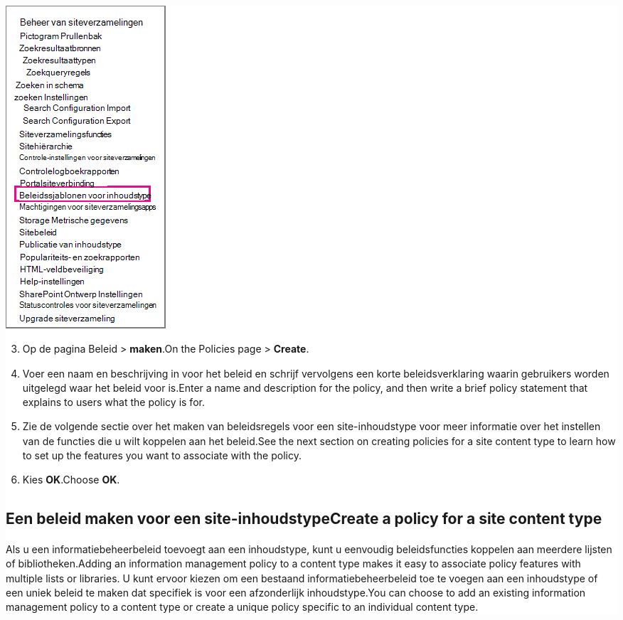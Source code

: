 ![Koppeling Inhoudstypebeleidssjabloon op Instellingen site](../media/26d3466a-23ec-443f-88f0-2aaff38e992b.png)
  
3. <span data-ttu-id="6d8ae-121">Op de pagina Beleid \> **maken**.</span><span class="sxs-lookup"><span data-stu-id="6d8ae-121">On the Policies page \> **Create**.</span></span> 
    
4. <span data-ttu-id="6d8ae-122">Voer een naam en beschrijving in voor het beleid en schrijf vervolgens een korte beleidsverklaring waarin gebruikers worden uitgelegd waar het beleid voor is.</span><span class="sxs-lookup"><span data-stu-id="6d8ae-122">Enter a name and description for the policy, and then write a brief policy statement that explains to users what the policy is for.</span></span>
    
5. <span data-ttu-id="6d8ae-123">Zie de volgende sectie over het maken van beleidsregels voor een site-inhoudstype voor meer informatie over het instellen van de functies die u wilt koppelen aan het beleid.</span><span class="sxs-lookup"><span data-stu-id="6d8ae-123">See the next section on creating policies for a site content type to learn how to set up the features you want to associate with the policy.</span></span> 
    
6. <span data-ttu-id="6d8ae-124">Kies **OK**.</span><span class="sxs-lookup"><span data-stu-id="6d8ae-124">Choose **OK**.</span></span>
    
## <a name="create-a-policy-for-a-site-content-type"></a><span data-ttu-id="6d8ae-125">Een beleid maken voor een site-inhoudstype</span><span class="sxs-lookup"><span data-stu-id="6d8ae-125">Create a policy for a site content type</span></span>
<span data-ttu-id="6d8ae-126"><a name="__create_a_policy"> </a></span><span class="sxs-lookup"><span data-stu-id="6d8ae-126"><a name="__create_a_policy"> </a></span></span>

<span data-ttu-id="6d8ae-127">Als u een informatiebeheerbeleid toevoegt aan een inhoudstype, kunt u eenvoudig beleidsfuncties koppelen aan meerdere lijsten of bibliotheken.</span><span class="sxs-lookup"><span data-stu-id="6d8ae-127">Adding an information management policy to a content type makes it easy to associate policy features with multiple lists or libraries.</span></span> <span data-ttu-id="6d8ae-128">U kunt ervoor kiezen om een bestaand informatiebeheerbeleid toe te voegen aan een inhoudstype of een uniek beleid te maken dat specifiek is voor een afzonderlijk inhoudstype.</span><span class="sxs-lookup"><span data-stu-id="6d8ae-128">You can choose to add an existing information management policy to a content type or create a unique policy specific to an individual content type.</span></span>
  